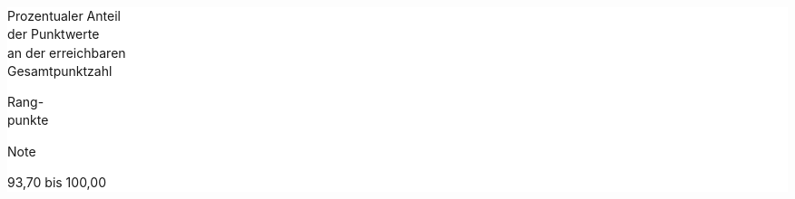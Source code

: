 </col>

<col align="center" width="17%">

</col>

<col align="center" width="42%">

</col>

</colgroup>

<thead valign="bottom">

<tr>

<th style="border-right: 0.5pt solid ; border-bottom: 0.5pt solid ;  font-weight:normal;" align="center" valign="middle" charoff="50">

Prozentualer Anteil  
der Punktwerte  
an der erreichbaren  
Gesamtpunktzahl

</div>

</div>

</div>

</div>

</th>

<th style="border-right: 0.5pt solid ; border-bottom: 0.5pt solid ;  font-weight:normal;" align="center" valign="middle" charoff="50">

Rang-  
punkte

</th>

<th style="border-bottom: 0.5pt solid ;  font-weight:normal;" align="center" valign="middle" charoff="50">

Note

</th>

</tr>

</thead>

<tbody valign="top">

<tr>

<td style="border-right: 0.5pt solid ; border-bottom: 0.5pt solid ; " align="center" valign="top" charoff="50">

93,70 bis 100,00

</td>
